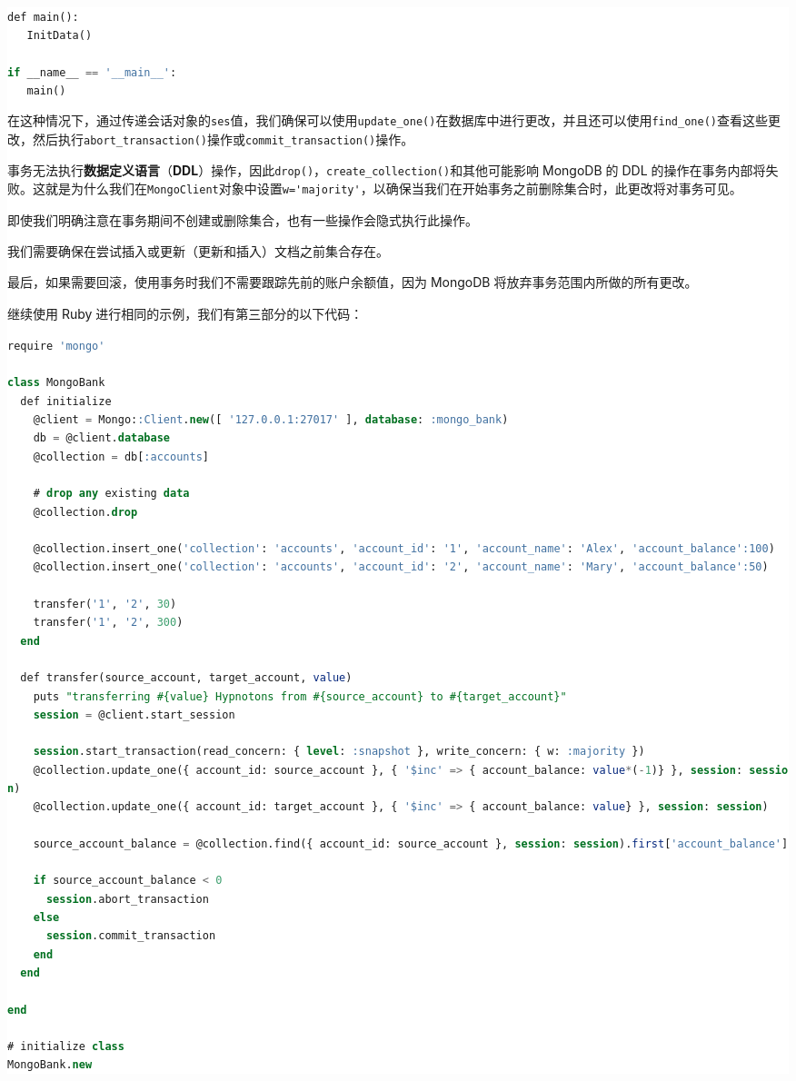 ```sql
def main():
   InitData()

if __name__ == '__main__':
   main()
```

在这种情况下，通过传递会话对象的`ses`值，我们确保可以使用`update_one()`在数据库中进行更改，并且还可以使用`find_one()`查看这些更改，然后执行`abort_transaction()`操作或`commit_transaction()`操作。

事务无法执行**数据定义语言**（**DDL**）操作，因此`drop()`，`create_collection()`和其他可能影响 MongoDB 的 DDL 的操作在事务内部将失败。这就是为什么我们在`MongoClient`对象中设置`w='majority'`，以确保当我们在开始事务之前删除集合时，此更改将对事务可见。

即使我们明确注意在事务期间不创建或删除集合，也有一些操作会隐式执行此操作。

我们需要确保在尝试插入或更新（更新和插入）文档之前集合存在。

最后，如果需要回滚，使用事务时我们不需要跟踪先前的账户余额值，因为 MongoDB 将放弃事务范围内所做的所有更改。

继续使用 Ruby 进行相同的示例，我们有第三部分的以下代码：

```sql
require 'mongo'

class MongoBank
  def initialize
    @client = Mongo::Client.new([ '127.0.0.1:27017' ], database: :mongo_bank)
    db = @client.database
    @collection = db[:accounts]

    # drop any existing data
    @collection.drop

    @collection.insert_one('collection': 'accounts', 'account_id': '1', 'account_name': 'Alex', 'account_balance':100)
    @collection.insert_one('collection': 'accounts', 'account_id': '2', 'account_name': 'Mary', 'account_balance':50)

    transfer('1', '2', 30)
    transfer('1', '2', 300)
  end

  def transfer(source_account, target_account, value)
    puts "transferring #{value} Hypnotons from #{source_account} to #{target_account}"
    session = @client.start_session

    session.start_transaction(read_concern: { level: :snapshot }, write_concern: { w: :majority })
    @collection.update_one({ account_id: source_account }, { '$inc' => { account_balance: value*(-1)} }, session: session)
    @collection.update_one({ account_id: target_account }, { '$inc' => { account_balance: value} }, session: session)

    source_account_balance = @collection.find({ account_id: source_account }, session: session).first['account_balance']

    if source_account_balance < 0
      session.abort_transaction
    else
      session.commit_transaction
    end
  end

end

# initialize class
MongoBank.new
```